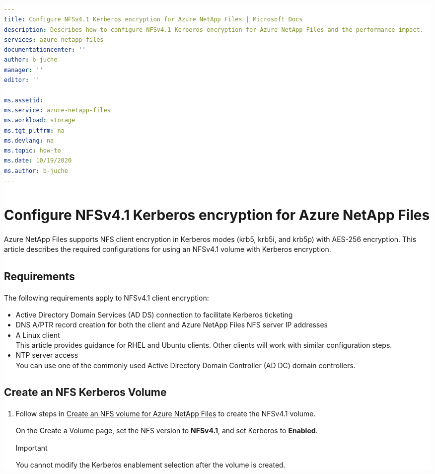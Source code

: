 ```yaml
---
title: Configure NFSv4.1 Kerberos encryption for Azure NetApp Files | Microsoft Docs
description: Describes how to configure NFSv4.1 Kerberos encryption for Azure NetApp Files and the performance impact.
services: azure-netapp-files
documentationcenter: ''
author: b-juche
manager: ''
editor: ''

ms.assetid:
ms.service: azure-netapp-files
ms.workload: storage
ms.tgt_pltfrm: na
ms.devlang: na
ms.topic: how-to
ms.date: 10/19/2020
ms.author: b-juche
---
```

# Configure NFSv4.1 Kerberos encryption for Azure NetApp Files

Azure NetApp Files supports NFS client encryption in Kerberos modes (krb5, krb5i, and krb5p) with AES-256 encryption. This article describes the required configurations for using an NFSv4.1 volume with Kerberos encryption.

## Requirements

The following requirements apply to NFSv4.1 client encryption: 

* Active Directory Domain Services (AD DS) connection to facilitate Kerberos ticketing 
* DNS A/PTR record creation for both the client and Azure NetApp Files NFS server IP addresses
* A Linux client  
    This article provides guidance for RHEL and Ubuntu clients.  Other clients will work with similar configuration steps. 
* NTP server access  
    You can use one of the commonly used Active Directory Domain Controller (AD DC) domain controllers.

## Create an NFS Kerberos Volume

1.	Follow steps in [Create an NFS volume for Azure NetApp Files](azure-netapp-files-create-volumes.md) to create the NFSv4.1 volume.   

    On the Create a Volume page, set the NFS version to **NFSv4.1**, and set Kerberos to **Enabled**.

    > [!IMPORTANT] 
    > You cannot modify the Kerberos enablement selection after the volume is created.
